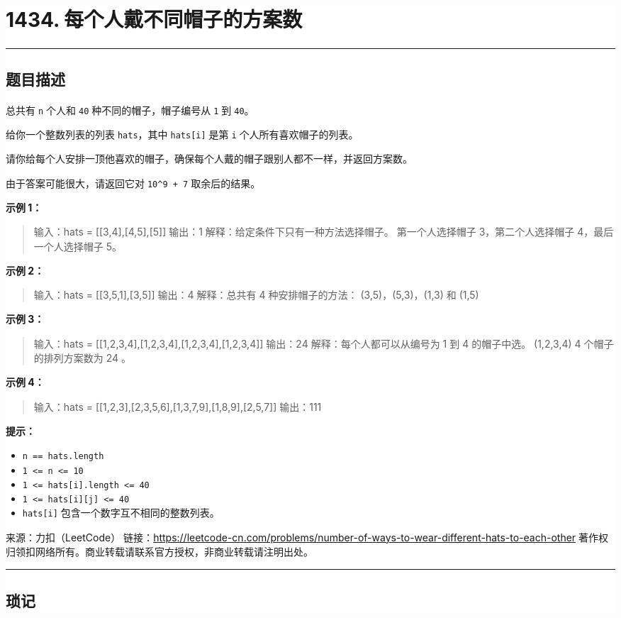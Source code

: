 # 1434. 每个人戴不同帽子的方案数

---

## 题目描述

总共有 `n` 个人和 `40` 种不同的帽子，帽子编号从 `1` 到 `40`。

给你一个整数列表的列表 `hats`，其中 `hats[i]` 是第 `i` 个人所有喜欢帽子的列表。

请你给每个人安排一顶他喜欢的帽子，确保每个人戴的帽子跟别人都不一样，并返回方案数。

由于答案可能很大，请返回它对 `10^9 + 7` 取余后的结果。

**示例 1：**

> 输入：hats = [[3,4],[4,5],[5]]
> 输出：1
> 解释：给定条件下只有一种方法选择帽子。
> 第一个人选择帽子 3，第二个人选择帽子 4，最后一个人选择帽子 5。

**示例 2：**

> 输入：hats = [[3,5,1],[3,5]]
> 输出：4
> 解释：总共有 4 种安排帽子的方法：
> (3,5)，(5,3)，(1,3) 和 (1,5)

**示例 3：**

> 输入：hats = [[1,2,3,4],[1,2,3,4],[1,2,3,4],[1,2,3,4]]
> 输出：24
> 解释：每个人都可以从编号为 1 到 4 的帽子中选。
(1,2,3,4) 4 个帽子的排列方案数为 24 。

**示例 4：**

> 输入：hats = [[1,2,3],[2,3,5,6],[1,3,7,9],[1,8,9],[2,5,7]]
> 输出：111

**提示：**

- `n == hats.length`
- `1 <= n <= 10`
- `1 <= hats[i].length <= 40`
- `1 <= hats[i][j] <= 40`
- `hats[i]` 包含一个数字互不相同的整数列表。

来源：力扣（LeetCode）
链接：https://leetcode-cn.com/problems/number-of-ways-to-wear-different-hats-to-each-other
著作权归领扣网络所有。商业转载请联系官方授权，非商业转载请注明出处。

---

## 琐记

